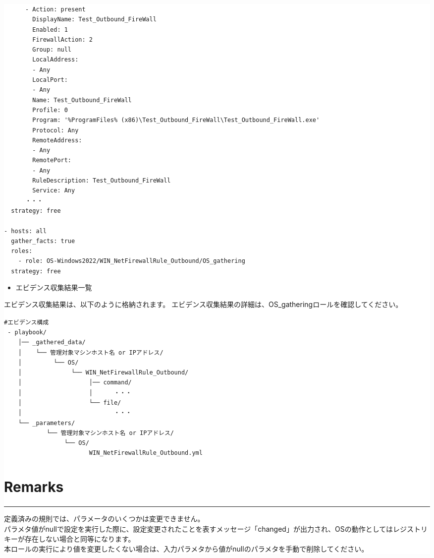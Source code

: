 ~~~
      - Action: present
        DisplayName: Test_Outbound_FireWall
        Enabled: 1
        FirewallAction: 2
        Group: null
        LocalAddress:
        - Any
        LocalPort:
        - Any
        Name: Test_Outbound_FireWall
        Profile: 0
        Program: '%ProgramFiles% (x86)\Test_Outbound_FireWall\Test_Outbound_FireWall.exe'
        Protocol: Any
        RemoteAddress:
        - Any
        RemotePort:
        - Any
        RuleDescription: Test_Outbound_FireWall
        Service: Any
      ・・・
  strategy: free

- hosts: all
  gather_facts: true
  roles:
    - role: OS-Windows2022/WIN_NetFirewallRule_Outbound/OS_gathering
  strategy: free
~~~

- エビデンス収集結果一覧

エビデンス収集結果は、以下のように格納されます。
エビデンス収集結果の詳細は、OS_gatheringロールを確認してください。

~~~
#エビデンス構成
 - playbook/
    │── _gathered_data/
    │    └── 管理対象マシンホスト名 or IPアドレス/
    │         └── OS/
    │              └── WIN_NetFirewallRule_Outbound/
    │                   │── command/
    │                   │      ・・・
    │                   └── file/
    │                          ・・・
    └── _parameters/
            └── 管理対象マシンホスト名 or IPアドレス/
                 └── OS/
                        WIN_NetFirewallRule_Outbound.yml
~~~

# Remarks
-------
定義済みの規則では、パラメータのいくつかは変更できません。<br>
パラメタ値がnullで設定を実行した際に、設定変更されたことを表すメッセージ「changed」が出力され、OSの動作としてはレジストリキーが存在しない場合と同等になります。<br>
本ロールの実行により値を変更したくない場合は、入力パラメタから値がnullのパラメタを手動で削除してください。
